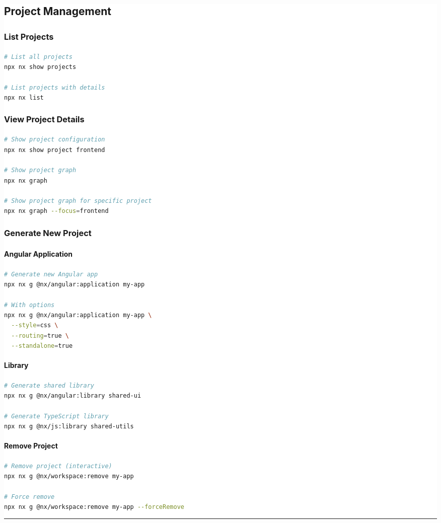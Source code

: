 
## Project Management

### List Projects

```bash
# List all projects
npx nx show projects

# List projects with details
npx nx list
```

### View Project Details

```bash
# Show project configuration
npx nx show project frontend

# Show project graph
npx nx graph

# Show project graph for specific project
npx nx graph --focus=frontend
```

### Generate New Project

#### Angular Application

```bash
# Generate new Angular app
npx nx g @nx/angular:application my-app

# With options
npx nx g @nx/angular:application my-app \
  --style=css \
  --routing=true \
  --standalone=true
```

#### Library

```bash
# Generate shared library
npx nx g @nx/angular:library shared-ui

# Generate TypeScript library
npx nx g @nx/js:library shared-utils
```

#### Remove Project

```bash
# Remove project (interactive)
npx nx g @nx/workspace:remove my-app

# Force remove
npx nx g @nx/workspace:remove my-app --forceRemove
```

---